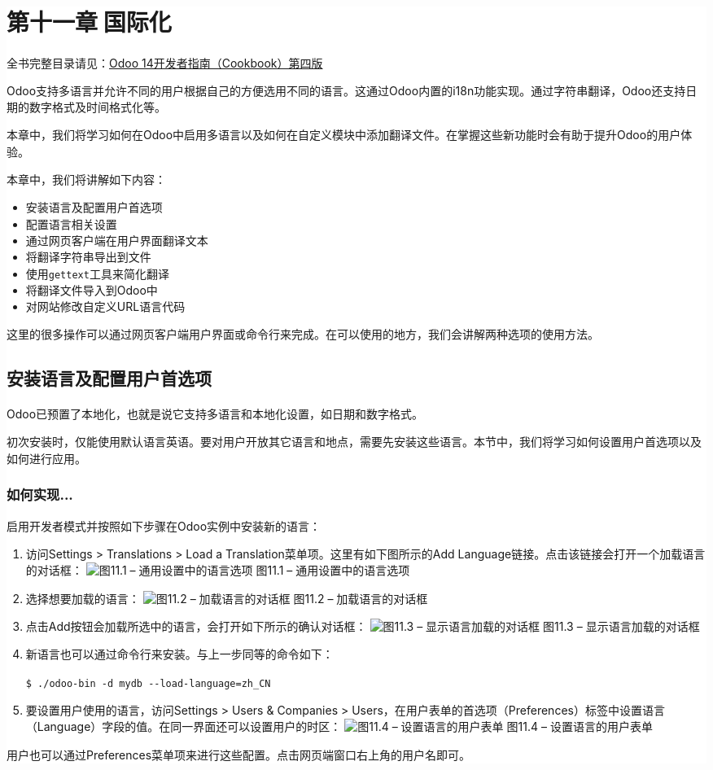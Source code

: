 # 第十一章 国际化

全书完整目录请见：[Odoo 14开发者指南（Cookbook）第四版](README.md)

Odoo支持多语言并允许不同的用户根据自己的方便选用不同的语言。这通过Odoo内置的i18n功能实现。通过字符串翻译，Odoo还支持日期的数字格式及时间格式化等。

本章中，我们将学习如何在Odoo中启用多语言以及如何在自定义模块中添加翻译文件。在掌握这些新功能时会有助于提升Odoo的用户体验。

本章中，我们将讲解如下内容：

- 安装语言及配置用户首选项
- 配置语言相关设置
- 通过网页客户端在用户界面翻译文本
- 将翻译字符串导出到文件
- 使用`gettext`工具来简化翻译
- 将翻译文件导入到Odoo中
- 对网站修改自定义URL语言代码

这里的很多操作可以通过网页客户端用户界面或命令行来完成。在可以使用的地方，我们会讲解两种选项的使用方法。

## 安装语言及配置用户首选项

Odoo已预置了本地化，也就是说它支持多语言和本地化设置，如日期和数字格式。

初次安装时，仅能使用默认语言英语。要对用户开放其它语言和地点，需要先安装这些语言。本节中，我们将学习如何设置用户首选项以及如何进行应用。

### 如何实现...

启用开发者模式并按照如下步骤在Odoo实例中安装新的语言：

1. 访问Settings > Translations > Load a Translation菜单项。这里有如下图所示的Add Language链接。点击该链接会打开一个加载语言的对话框：
   ![图11.1 – 通用设置中的语言选项](https://i.cdnl.ink/homepage/wp-content/uploads/2021/03/2021030809040060.png)
   图11.1 – 通用设置中的语言选项

2. 选择想要加载的语言：
   ![图11.2 – 加载语言的对话框](https://i.cdnl.ink/homepage/wp-content/uploads/2021/03/2021030809071950.png)
   图11.2 – 加载语言的对话框

3. 点击Add按钮会加载所选中的语言，会打开如下所示的确认对话框：
   ![图11.3 – 显示语言加载的对话框](https://i.cdnl.ink/homepage/wp-content/uploads/2021/03/2021030809102084.png)
   图11.3 – 显示语言加载的对话框

4. 新语言也可以通过命令行来安装。与上一步同等的命令如下：

   ```
   $ ./odoo-bin -d mydb --load-language=zh_CN
   ```

5. 要设置用户使用的语言，访问Settings > Users & Companies > Users，在用户表单的首选项（Preferences）标签中设置语言（Language）字段的值。在同一界面还可以设置用户的时区：
   ![图11.4 – 设置语言的用户表单](https://i.cdnl.ink/homepage/wp-content/uploads/2021/03/2021030809180197.png)
   图11.4 – 设置语言的用户表单

用户也可以通过Preferences菜单项来进行这些配置。点击网页端窗口右上角的用户名即可。
